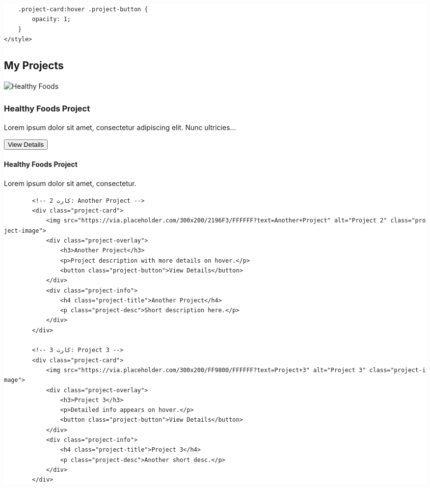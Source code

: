         .project-card:hover .project-button {
            opacity: 1;
        }
    </style>
</head>
<body>
    <section class="projects-section">
        <h1 class="projects-title">My Projects</h1>
        <div class="projects-grid">
            <!-- كارت 1: Healthy Foods Project -->
            <div class="project-card">
                <img src="https://via.placeholder.com/300x200/4CAF50/FFFFFF?text=Healthy+Foods" alt="Healthy Foods" class="project-image">
                <div class="project-overlay">
                    <h3>Healthy Foods Project</h3>
                    <p>Lorem ipsum dolor sit amet, consectetur adipiscing elit. Nunc ultricies...</p>
                    <button class="project-button">View Details</button>
                </div>
                <div class="project-info">
                    <h4 class="project-title">Healthy Foods Project</h4>
                    <p class="project-desc">Lorem ipsum dolor sit amet, consectetur.</p>
                </div>
            </div>

            <!-- كارت 2: Another Project -->
            <div class="project-card">
                <img src="https://via.placeholder.com/300x200/2196F3/FFFFFF?text=Another+Project" alt="Project 2" class="project-image">
                <div class="project-overlay">
                    <h3>Another Project</h3>
                    <p>Project description with more details on hover.</p>
                    <button class="project-button">View Details</button>
                </div>
                <div class="project-info">
                    <h4 class="project-title">Another Project</h4>
                    <p class="project-desc">Short description here.</p>
                </div>
            </div>

            <!-- كارت 3: Project 3 -->
            <div class="project-card">
                <img src="https://via.placeholder.com/300x200/FF9800/FFFFFF?text=Project+3" alt="Project 3" class="project-image">
                <div class="project-overlay">
                    <h3>Project 3</h3>
                    <p>Detailed info appears on hover.</p>
                    <button class="project-button">View Details</button>
                </div>
                <div class="project-info">
                    <h4 class="project-title">Project 3</h4>
                    <p class="project-desc">Another short desc.</p>
                </div>
            </div>

